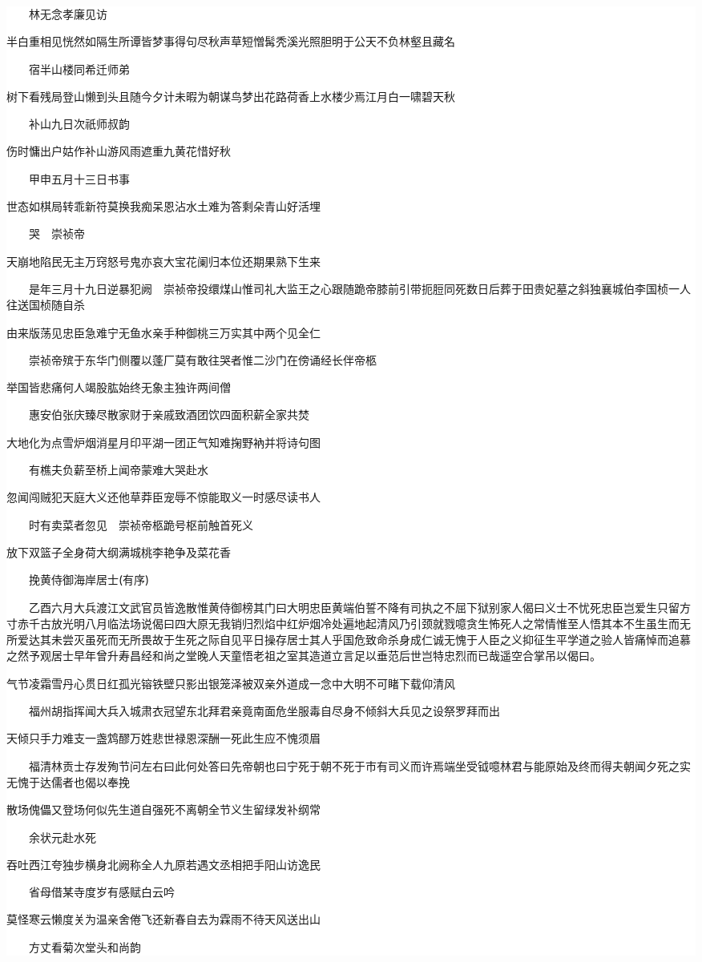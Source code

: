　　林无念孝廉见访

半白重相见恍然如隔生所谭皆梦事得句尽秋声草短憎髯秃溪光照胆明于公天不负林壑且藏名

　　宿半山楼同希迁师弟

树下看残局登山懒到头且随今夕计未暇为朝谋鸟梦出花路荷香上水楼少焉江月白一啸碧天秋

　　补山九日次祇师叔韵

伤时慵出户姑作补山游风雨遮重九黄花惜好秋

　　甲申五月十三日书事

世态如棋局转乖新符莫换我痴呆恩沾水土难为答剩朵青山好活埋

　　哭　崇祯帝

天崩地陷民无主万窍怒号鬼亦哀大宝花阑归本位还期果熟下生来

　　是年三月十九日逆暴犯阙　崇祯帝投缳煤山惟司礼大监王之心跟随跪帝膝前引带扼脰同死数日后葬于田贵妃墓之斜独襄城伯李国桢一人往送国桢随自杀

由来版荡见忠臣急难宁无鱼水亲手种御桃三万实其中两个见全仁

　　崇祯帝殡于东华门侧覆以蓬厂莫有敢往哭者惟二沙门在傍诵经长伴帝柩

举国皆悲痛何人竭股肱始终无象主独许两间僧

　　惠安伯张庆臻尽散家财于亲戚致酒团饮四面积薪全家共焚

大地化为点雪炉烟消星月印平湖一团正气知难掬野衲并将诗句图

　　有樵夫负薪至桥上闻帝蒙难大哭赴水

忽闻闯贼犯天庭大义还他草莽臣宠辱不惊能取义一时感尽读书人

　　时有卖菜者忽见　崇祯帝柩跪号枢前触首死义

放下双篮子全身荷大纲满城桃李艳争及菜花香

　　挽黄侍御海岸居士(有序)

　　乙酉六月大兵渡江文武官员皆逸散惟黄侍御榜其门曰大明忠臣黄端伯誓不降有司执之不屈下狱别家人偈曰义士不忧死忠臣岂爱生只留方寸赤千古放光明八月临法场说偈曰四大原无我销归烈焰中红炉烟冷处遍地起清风乃引颈就戮噫贪生怖死人之常情惟至人悟其本不生虽生而无所爱达其未尝灭虽死而无所畏故于生死之际自见平日操存居士其人乎国危致命杀身成仁诚无愧于人臣之义抑征生平学道之验人皆痛悼而追慕之然予观居士早年曾升寿昌经和尚之堂晚人天童悟老祖之室其造道立言足以垂范后世岂特忠烈而已哉遥空合掌吊以偈曰。

气节凌霜雪丹心贯日红孤光镕铁壁只影出银笼泽被双亲外道成一念中大明不可睹下载仰清风

　　福州胡指挥闻大兵入城肃衣冠望东北拜君亲竟南面危坐服毒自尽身不倾斜大兵见之设祭罗拜而出

天倾只手力难支一盏鸩醪万姓悲世禄恩深酬一死此生应不愧须眉

　　福清林贡士存发殉节问左右曰此何处答曰先帝朝也曰宁死于朝不死于市有司义而许焉端坐受钺噫林君与能原始及终而得夫朝闻夕死之实无愧于达儒者也偈以奉挽

散场傀儡又登场何似先生道自强死不离朝全节义生留绿发补纲常

　　余状元赴水死

吞吐西江夸独步横身北阙称全人九原若遇文丞相把手阳山访逸民

　　省母借某寺度岁有感赋白云吟

莫怪寒云懒度关为温亲舍倦飞还新春自去为霖雨不待天风送出山

　　方丈看菊次堂头和尚韵
